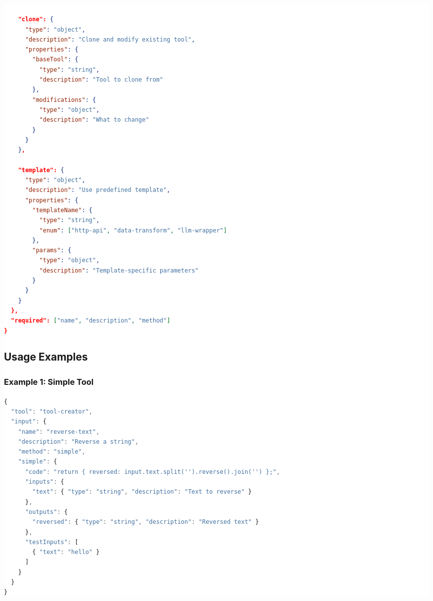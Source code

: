 ```json
    
    "clone": {
      "type": "object",
      "description": "Clone and modify existing tool",
      "properties": {
        "baseTool": {
          "type": "string",
          "description": "Tool to clone from"
        },
        "modifications": {
          "type": "object",
          "description": "What to change"
        }
      }
    },
    
    "template": {
      "type": "object",
      "description": "Use predefined template",
      "properties": {
        "templateName": {
          "type": "string",
          "enum": ["http-api", "data-transform", "llm-wrapper"]
        },
        "params": {
          "type": "object",
          "description": "Template-specific parameters"
        }
      }
    }
  },
  "required": ["name", "description", "method"]
}
```

## Usage Examples

### Example 1: Simple Tool
```javascript
{
  "tool": "tool-creator",
  "input": {
    "name": "reverse-text",
    "description": "Reverse a string",
    "method": "simple",
    "simple": {
      "code": "return { reversed: input.text.split('').reverse().join('') };",
      "inputs": {
        "text": { "type": "string", "description": "Text to reverse" }
      },
      "outputs": {
        "reversed": { "type": "string", "description": "Reversed text" }
      },
      "testInputs": [
        { "text": "hello" }
      ]
    }
  }
}
```
